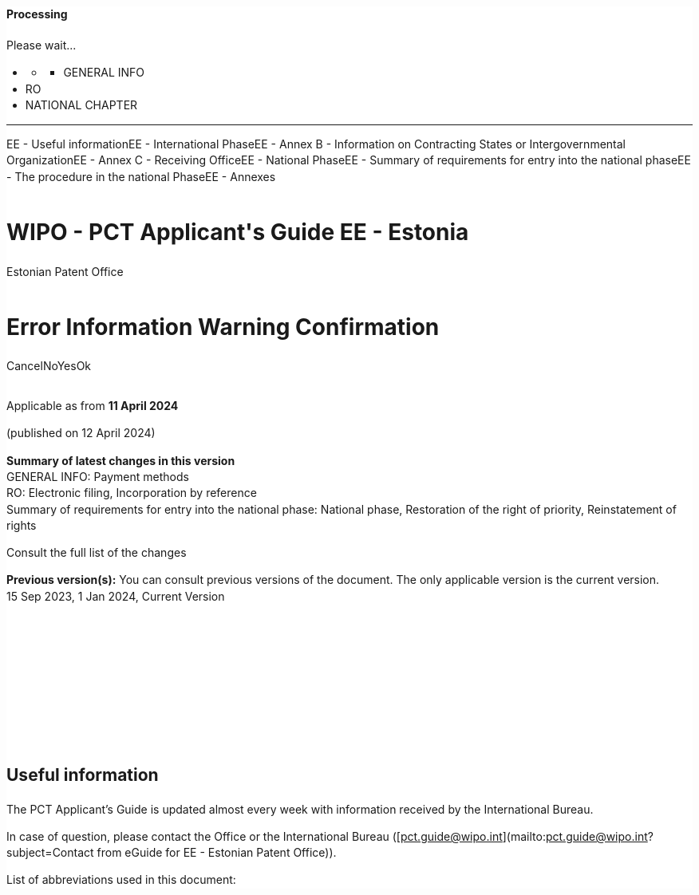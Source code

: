 ####  Processing

Please wait...

  *   *   * GENERAL INFO
  * RO
  * NATIONAL CHAPTER
  *   *   *   
EE - Useful informationEE - International PhaseEE - Annex B - Information on
Contracting States or Intergovernmental OrganizationEE - Annex C - Receiving
OfficeEE - National PhaseEE - Summary of requirements for entry into the
national phaseEE - The procedure in the national PhaseEE - Annexes

#  WIPO - PCT Applicant's Guide EE - Estonia  
Estonian Patent Office

#  Error Information Warning Confirmation

  

CancelNoYesOk

##

Applicable as from  **11 April 2024**

(published on 12 April 2024)

  
**Summary of latest changes in this version**  
GENERAL INFO: Payment methods  
RO: Electronic filing, Incorporation by reference  
Summary of requirements for entry into the national phase: National phase,
Restoration of the right of priority, Reinstatement of rights  
  
Consult the full list of the changes  

  
**Previous version(s):** You can consult previous versions of the document.
The only applicable version is the current version.  
15 Sep 2023, 1 Jan 2024, Current Version

![](/eGuide/javax.faces.resource/spacer/dot_clear.gif.xhtml?ln=primefaces&v=6.1)

##  Useful information

The PCT Applicant’s Guide is updated almost every week with information
received by the International Bureau.

In case of question, please contact the Office or the International Bureau
([pct.guide@wipo.int](mailto:pct.guide@wipo.int?subject=Contact from eGuide
for EE - Estonian Patent Office)).

List of abbreviations used in this document:
